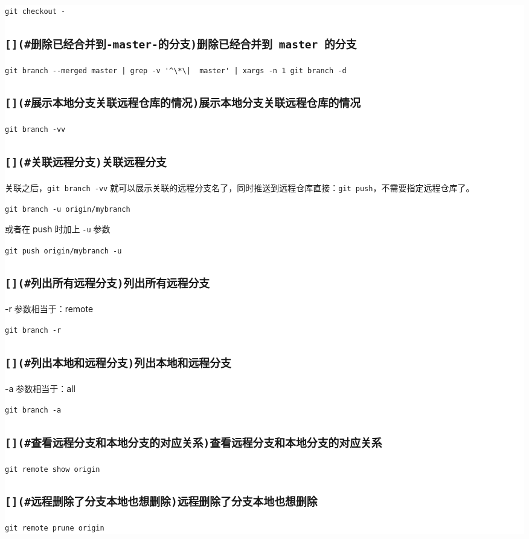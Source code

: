 ```shell
git checkout -
```

## `[](#删除已经合并到-master-的分支)删除已经合并到 master 的分支`

```shell
git branch --merged master | grep -v '^\*\|  master' | xargs -n 1 git branch -d
```

## `[](#展示本地分支关联远程仓库的情况)展示本地分支关联远程仓库的情况`

```shell
git branch -vv
```

## `[](#关联远程分支)关联远程分支`

关联之后，`git branch -vv` 就可以展示关联的远程分支名了，同时推送到远程仓库直接：`git push`，不需要指定远程仓库了。

```shell
git branch -u origin/mybranch
```

或者在 push 时加上 `-u` 参数

```shell
git push origin/mybranch -u
```

## `[](#列出所有远程分支)列出所有远程分支`

\-r 参数相当于：remote

```shell
git branch -r
```

## `[](#列出本地和远程分支)列出本地和远程分支`

\-a 参数相当于：all

```shell
git branch -a
```

## `[](#查看远程分支和本地分支的对应关系)查看远程分支和本地分支的对应关系`

```shell
git remote show origin
```

## `[](#远程删除了分支本地也想删除)远程删除了分支本地也想删除`

```shell
git remote prune origin
```
